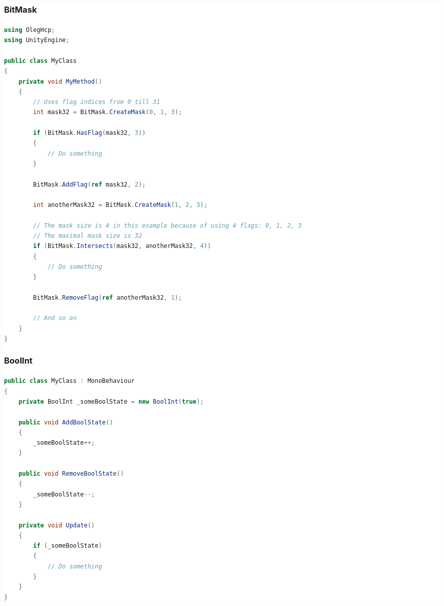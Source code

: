 ### BitMask

```csharp
using OlegHcp;
using UnityEngine;

public class MyClass
{
    private void MyMethod()
    {
        // Uses flag indices from 0 till 31
        int mask32 = BitMask.CreateMask(0, 1, 3);

        if (BitMask.HasFlag(mask32, 3))
        {
            // Do something
        }

        BitMask.AddFlag(ref mask32, 2);

        int anotherMask32 = BitMask.CreateMask(1, 2, 3);

        // The mask size is 4 in this example because of using 4 flags: 0, 1, 2, 3
        // The maximal mask size is 32
        if (BitMask.Intersects(mask32, anotherMask32, 4))
        {
            // Do something
        }

        BitMask.RemoveFlag(ref anotherMask32, 1);

        // And so on
    }
}
```

### BoolInt

```csharp
public class MyClass : MonoBehaviour
{
    private BoolInt _someBoolState = new BoolInt(true);

    public void AddBoolState()
    {
        _someBoolState++;
    }

    public void RemoveBoolState()
    {
        _someBoolState--;
    }

    private void Update()
    {
        if (_someBoolState)
        {
            // Do something
        }
    }
}
```
